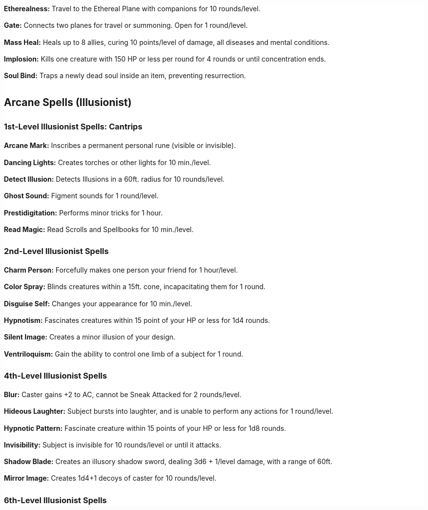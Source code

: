 **Etherealness:**  Travel to the Ethereal Plane with companions for 10 rounds/level.

**Gate:**  Connects two planes for travel or summoning. Open for 1 round/level.

**Mass Heal:**  Heals up to 8 allies, curing 10 points/level of damage, all diseases and mental conditions.

**Implosion:**  Kills one creature with 150 HP or less per round for 4 rounds or until concentration ends.

**Soul Bind:**  Traps a newly dead soul inside an item, preventing resurrection.

## Arcane Spells (Illusionist)

### 1st-Level Illusionist Spells: Cantrips

**Arcane Mark:** Inscribes a permanent personal rune (visible or invisible).

**Dancing Lights:** Creates torches or other lights for 10 min./level.

**Detect Illusion:** Detects Illusions in a 60ft. radius for 10 rounds/level.

**Ghost Sound:** Figment sounds for 1 round/level.

**Prestidigitation:** Performs minor tricks for 1 hour.

**Read Magic:** Read Scrolls and Spellbooks for 10 min./level.

### 2nd-Level Illusionist Spells

**Charm Person:** Forcefully makes one person your friend for 1 hour/level.

**Color Spray:** Blinds creatures within a 15ft. cone, incapacitating them for 1 round.

**Disguise Self:** Changes your appearance for 10 min./level.

**Hypnotism:** Fascinates creatures within 15 point of your HP or less for 1d4 rounds.

**Silent Image:** Creates a minor illusion of your design.

**Ventriloquism:** Gain the ability to control one limb of a subject for 1 round.

### 4th-Level Illusionist Spells

**Blur:** Caster gains +2 to AC, cannot be Sneak Attacked for 2 rounds/level.

**Hideous Laughter:** Subject bursts into laughter, and is unable to perform any actions for 1 round/level.

**Hypnotic Pattern:** Fascinate creature within 15 points of your HP or less for  1d8 rounds.

**Invisibility:** Subject is invisible for 10 rounds/level or until it attacks.

**Shadow Blade:** Creates an illusory shadow sword, dealing 3d6 + 1/level damage, with a range of 60ft.

**Mirror Image:** Creates 1d4+1 decoys of caster for 10 rounds/level.

### 6th-Level Illusionist Spells

